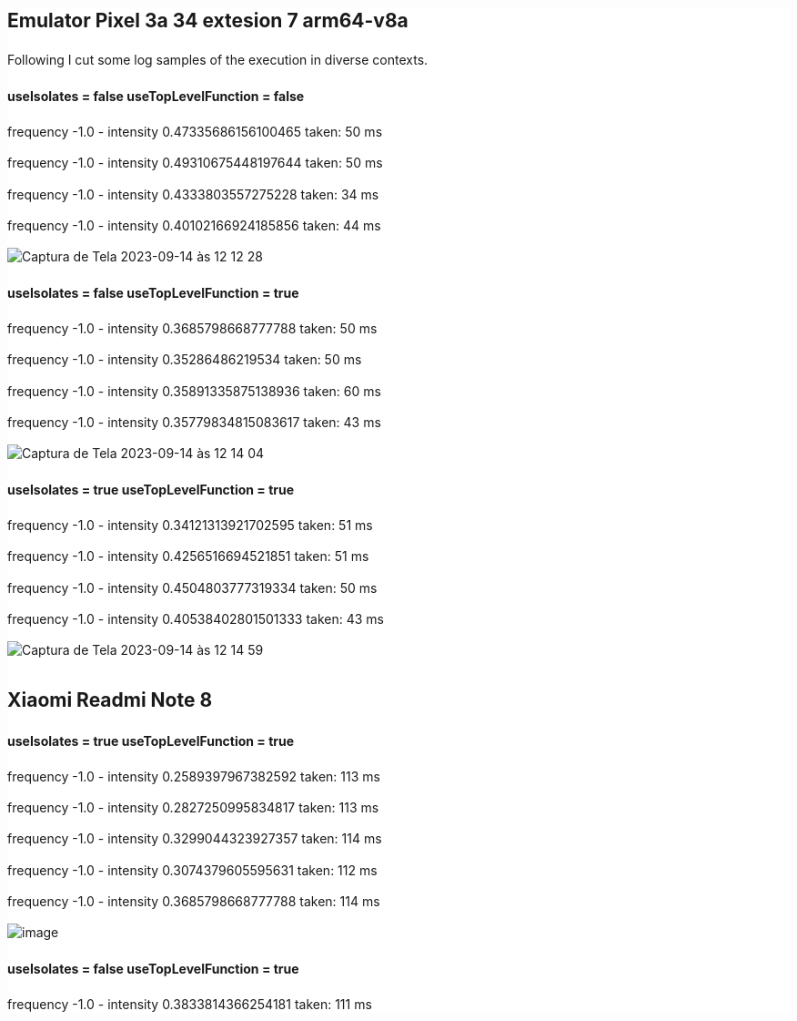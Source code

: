 ## Emulator Pixel 3a 34 extesion 7 arm64-v8a

Following I cut some log samples of the execution in diverse contexts.

#### useIsolates = false useTopLevelFunction = false
 frequency -1.0 - intensity 0.47335686156100465 taken: 50 ms

 frequency -1.0 - intensity 0.49310675448197644 taken: 50 ms

 frequency -1.0 - intensity 0.4333803557275228 taken: 34 ms

 frequency -1.0 - intensity 0.40102166924185856 taken: 44 ms
 
<img width="777" alt="Captura de Tela 2023-09-14 às 12 12 28" src="https://github.com/matheuslmpereira/flutter-audio-analiser/assets/11295011/1e93cda7-6a21-4525-bb15-e7b9cac85566">

 #### useIsolates = false useTopLevelFunction = true
 frequency -1.0 - intensity 0.3685798668777788 taken: 50 ms
 
 frequency -1.0 - intensity 0.35286486219534 taken: 50 ms
 
 frequency -1.0 - intensity 0.35891335875138936 taken: 60 ms
 
 frequency -1.0 - intensity 0.35779834815083617 taken: 43 ms
 
 <img width="775" alt="Captura de Tela 2023-09-14 às 12 14 04" src="https://github.com/matheuslmpereira/flutter-audio-analiser/assets/11295011/1a496d74-0664-4b69-afa0-7d74efbefec1">


 #### useIsolates = true useTopLevelFunction = true
 
 frequency -1.0 - intensity 0.34121313921702595 taken: 51 ms
 
 frequency -1.0 - intensity 0.4256516694521851 taken: 51 ms
 
 frequency -1.0 - intensity 0.4504803777319334 taken: 50 ms
 
 frequency -1.0 - intensity 0.40538402801501333 taken: 43 ms
 
 <img width="775" alt="Captura de Tela 2023-09-14 às 12 14 59" src="https://github.com/matheuslmpereira/flutter-audio-analiser/assets/11295011/82245ba4-cc74-471d-b8d7-79002381b5ae">

## Xiaomi Readmi Note 8
#### useIsolates = true useTopLevelFunction = true

frequency -1.0 - intensity 0.2589397967382592 taken: 113 ms

frequency -1.0 - intensity 0.2827250995834817 taken: 113 ms

frequency -1.0 - intensity 0.3299044323927357 taken: 114 ms

frequency -1.0 - intensity 0.3074379605595631 taken: 112 ms

frequency -1.0 - intensity 0.3685798668777788 taken: 114 ms

<img width="777" alt="image" src="https://github.com/matheuslmpereira/flutter-audio-analiser/assets/11295011/3170b37d-bd0e-4552-a548-a21a006c4b9f">

#### useIsolates = false useTopLevelFunction = true

frequency -1.0 - intensity 0.3833814366254181 taken: 111 ms
